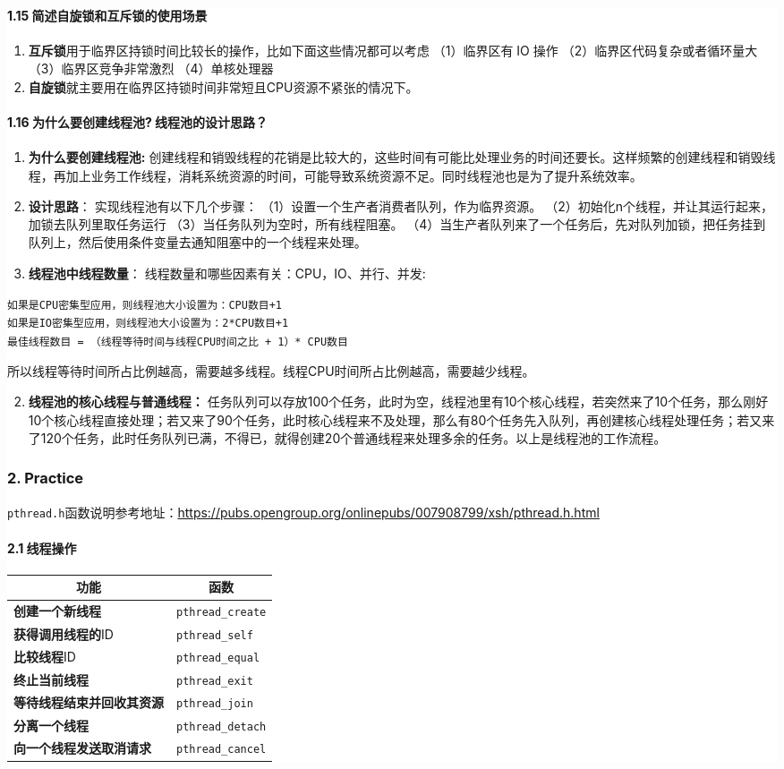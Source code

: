 

#### 1.15 简述自旋锁和互斥锁的使用场景

1. **互斥锁**用于临界区持锁时间比较长的操作，比如下面这些情况都可以考虑
（1）临界区有 IO 操作
（2）临界区代码复杂或者循环量大
（3）临界区竞争非常激烈
（4）单核处理器
2. **自旋锁**就主要用在临界区持锁时间非常短且CPU资源不紧张的情况下。



#### 1.16 为什么要创建线程池? 线程池的设计思路？

1. **为什么要创建线程池:**
创建线程和销毁线程的花销是比较大的，这些时间有可能比处理业务的时间还要长。这样频繁的创建线程和销毁线程，再加上业务工作线程，消耗系统资源的时间，可能导致系统资源不足。同时线程池也是为了提升系统效率。

1. **设计思路**：
实现线程池有以下几个步骤：
（1）设置一个生产者消费者队列，作为临界资源。
（2）初始化n个线程，并让其运行起来，加锁去队列里取任务运行
（3）当任务队列为空时，所有线程阻塞。
（4）当生产者队列来了一个任务后，先对队列加锁，把任务挂到队列上，然后使用条件变量去通知阻塞中的一个线程来处理。

3. **线程池中线程数量**：
    线程数量和哪些因素有关：CPU，IO、并行、并发:

  ```
  如果是CPU密集型应用，则线程池大小设置为：CPU数目+1
  如果是IO密集型应用，则线程池大小设置为：2*CPU数目+1
  最佳线程数目 = （线程等待时间与线程CPU时间之比 + 1）* CPU数目
  ```

  所以线程等待时间所占比例越高，需要越多线程。线程CPU时间所占比例越高，需要越少线程。


2. **线程池的核心线程与普通线程：**
任务队列可以存放100个任务，此时为空，线程池里有10个核心线程，若突然来了10个任务，那么刚好10个核心线程直接处理；若又来了90个任务，此时核心线程来不及处理，那么有80个任务先入队列，再创建核心线程处理任务；若又来了120个任务，此时任务队列已满，不得已，就得创建20个普通线程来处理多余的任务。以上是线程池的工作流程。



 

### 2. Practice

`pthread.h`函数说明参考地址：https://pubs.opengroup.org/onlinepubs/007908799/xsh/pthread.h.html

#### 2.1 线程操作

| 功能                         | 函数             |
| ---------------------------- | ---------------- |
| **创建一个新线程**           | `pthread_create` |
| **获得调用线程的**ID         | `pthread_self`   |
| **比较线程**ID               | `pthread_equal`  |
| **终止当前线程**             | `pthread_exit`   |
| **等待线程结束并回收其资源** | `pthread_join`   |
| **分离一个线程**             | `pthread_detach` |
| **向一个线程发送取消请求**   | `pthread_cancel` |
